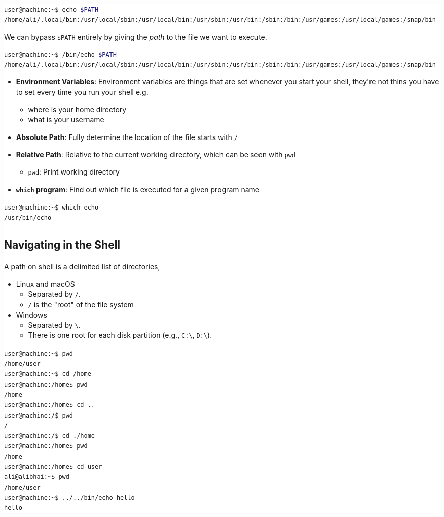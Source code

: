```bash
user@machine:~$ echo $PATH
/home/ali/.local/bin:/usr/local/sbin:/usr/local/bin:/usr/sbin:/usr/bin:/sbin:/bin:/usr/games:/usr/local/games:/snap/bin
```
We can bypass `$PATH` entirely by giving the *path* to the file we want to execute.
```bash
user@machine:~$ /bin/echo $PATH
/home/ali/.local/bin:/usr/local/sbin:/usr/local/bin:/usr/sbin:/usr/bin:/sbin:/bin:/usr/games:/usr/local/games:/snap/bin
```
*   __Environment Variables__:  Environment variables are things that are set whenever you start your shell, they're not thins you have to set every time you run your shell e.g.
    *   where is your home directory
    *   what is your username

*   __Absolute Path__: Fully determine the location of the file starts with `/`
*   __Relative Path__: Relative to the current working directory, which can be seen with `pwd`
    *   `pwd`: Print working directory

*   __`which` program__: Find out which file is executed for a given program name
```bash
user@machine:~$ which echo
/usr/bin/echo
```

##  Navigating in the Shell
A path on shell is a delimited list of directories,
*   Linux and macOS
    *   Separated by `/`.
    *   `/` is the "root" of the file system
*   Windows
    *   Separated by `\`.
    *   There is one root for each disk partition (e.g., `C:\`, `D:\`).


```bash
user@machine:~$ pwd
/home/user
user@machine:~$ cd /home
user@machine:/home$ pwd
/home
user@machine:/home$ cd ..
user@machine:/$ pwd
/
user@machine:/$ cd ./home
user@machine:/home$ pwd
/home
user@machine:/home$ cd user
ali@alibhai:~$ pwd
/home/user
user@machine:~$ ../../bin/echo hello
hello
```

